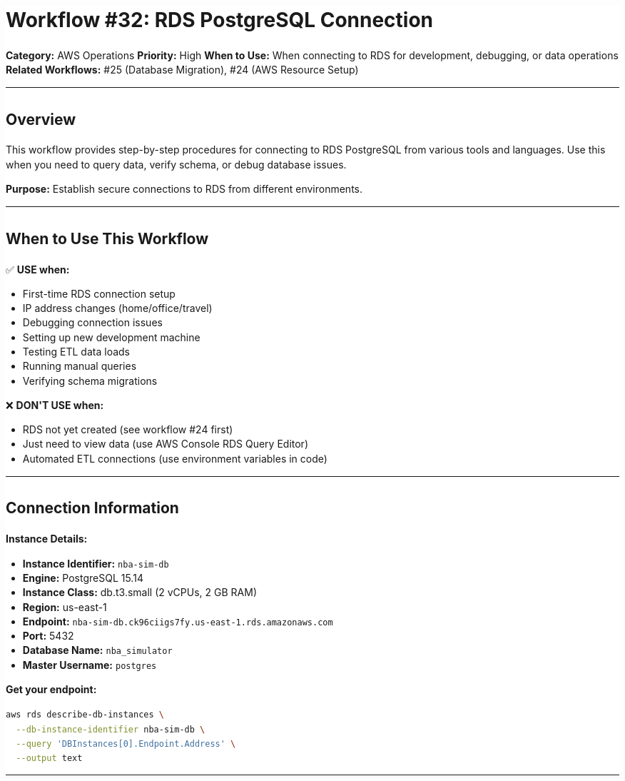 # Workflow #32: RDS PostgreSQL Connection

**Category:** AWS Operations
**Priority:** High
**When to Use:** When connecting to RDS for development, debugging, or data operations
**Related Workflows:** #25 (Database Migration), #24 (AWS Resource Setup)

---

## Overview

This workflow provides step-by-step procedures for connecting to RDS PostgreSQL from various tools and languages. Use this when you need to query data, verify schema, or debug database issues.

**Purpose:** Establish secure connections to RDS from different environments.

---

## When to Use This Workflow

✅ **USE when:**
- First-time RDS connection setup
- IP address changes (home/office/travel)
- Debugging connection issues
- Setting up new development machine
- Testing ETL data loads
- Running manual queries
- Verifying schema migrations

❌ **DON'T USE when:**
- RDS not yet created (see workflow #24 first)
- Just need to view data (use AWS Console RDS Query Editor)
- Automated ETL connections (use environment variables in code)

---

## Connection Information

**Instance Details:**
- **Instance Identifier:** `nba-sim-db`
- **Engine:** PostgreSQL 15.14
- **Instance Class:** db.t3.small (2 vCPUs, 2 GB RAM)
- **Region:** us-east-1
- **Endpoint:** `nba-sim-db.ck96ciigs7fy.us-east-1.rds.amazonaws.com`
- **Port:** 5432
- **Database Name:** `nba_simulator`
- **Master Username:** `postgres`

**Get your endpoint:**
```bash
aws rds describe-db-instances \
  --db-instance-identifier nba-sim-db \
  --query 'DBInstances[0].Endpoint.Address' \
  --output text
```

---